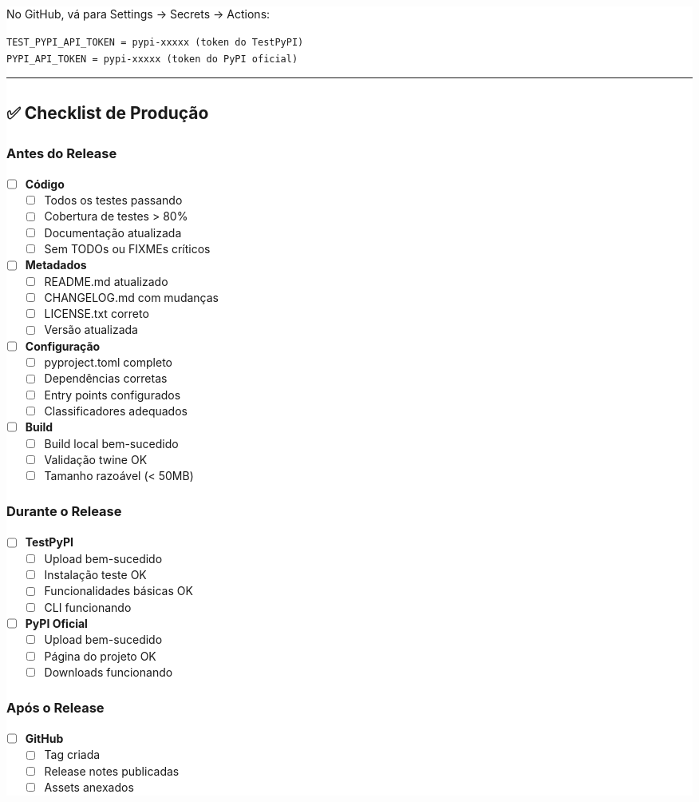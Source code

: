 No GitHub, vá para Settings → Secrets → Actions:

```
TEST_PYPI_API_TOKEN = pypi-xxxxx (token do TestPyPI)
PYPI_API_TOKEN = pypi-xxxxx (token do PyPI oficial)
```

---

## ✅ Checklist de Produção

### Antes do Release

- [ ] **Código**
  - [ ] Todos os testes passando
  - [ ] Cobertura de testes > 80%
  - [ ] Documentação atualizada
  - [ ] Sem TODOs ou FIXMEs críticos

- [ ] **Metadados**
  - [ ] README.md atualizado
  - [ ] CHANGELOG.md com mudanças
  - [ ] LICENSE.txt correto
  - [ ] Versão atualizada

- [ ] **Configuração**
  - [ ] pyproject.toml completo
  - [ ] Dependências corretas
  - [ ] Entry points configurados
  - [ ] Classificadores adequados

- [ ] **Build**
  - [ ] Build local bem-sucedido
  - [ ] Validação twine OK
  - [ ] Tamanho razoável (< 50MB)

### Durante o Release

- [ ] **TestPyPI**
  - [ ] Upload bem-sucedido
  - [ ] Instalação teste OK
  - [ ] Funcionalidades básicas OK
  - [ ] CLI funcionando

- [ ] **PyPI Oficial**
  - [ ] Upload bem-sucedido
  - [ ] Página do projeto OK
  - [ ] Downloads funcionando

### Após o Release

- [ ] **GitHub**
  - [ ] Tag criada
  - [ ] Release notes publicadas
  - [ ] Assets anexados
